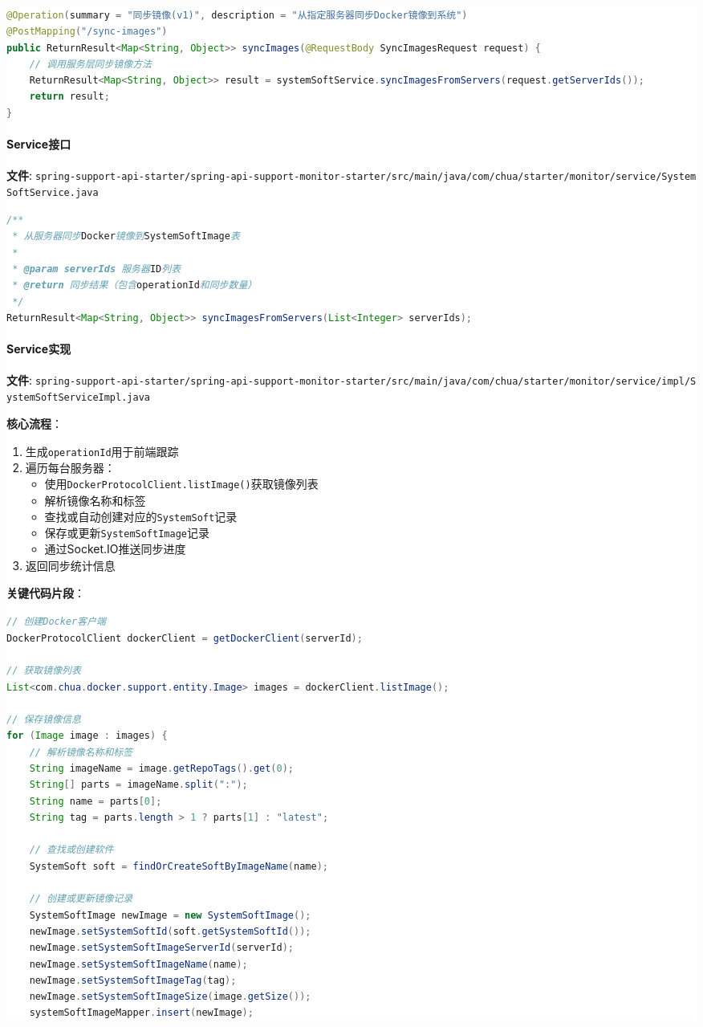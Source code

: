 ```java
@Operation(summary = "同步镜像(v1)", description = "从指定服务器同步Docker镜像到系统")
@PostMapping("/sync-images")
public ReturnResult<Map<String, Object>> syncImages(@RequestBody SyncImagesRequest request) {
    // 调用服务层同步镜像方法
    ReturnResult<Map<String, Object>> result = systemSoftService.syncImagesFromServers(request.getServerIds());
    return result;
}
```

#### Service接口
**文件**: `spring-support-api-starter/spring-api-support-monitor-starter/src/main/java/com/chua/starter/monitor/service/SystemSoftService.java`

```java
/**
 * 从服务器同步Docker镜像到SystemSoftImage表
 *
 * @param serverIds 服务器ID列表
 * @return 同步结果（包含operationId和同步数量）
 */
ReturnResult<Map<String, Object>> syncImagesFromServers(List<Integer> serverIds);
```

#### Service实现
**文件**: `spring-support-api-starter/spring-api-support-monitor-starter/src/main/java/com/chua/starter/monitor/service/impl/SystemSoftServiceImpl.java`

**核心流程**：
1. 生成`operationId`用于前端跟踪
2. 遍历每台服务器：
   - 使用`DockerProtocolClient.listImage()`获取镜像列表
   - 解析镜像名称和标签
   - 查找或自动创建对应的`SystemSoft`记录
   - 保存或更新`SystemSoftImage`记录
   - 通过Socket.IO推送同步进度
3. 返回同步统计信息

**关键代码片段**：
```java
// 创建Docker客户端
DockerProtocolClient dockerClient = getDockerClient(serverId);

// 获取镜像列表
List<com.chua.docker.support.entity.Image> images = dockerClient.listImage();

// 保存镜像信息
for (Image image : images) {
    // 解析镜像名称和标签
    String imageName = image.getRepoTags().get(0);
    String[] parts = imageName.split(":");
    String name = parts[0];
    String tag = parts.length > 1 ? parts[1] : "latest";
    
    // 查找或创建软件
    SystemSoft soft = findOrCreateSoftByImageName(name);
    
    // 创建或更新镜像记录
    SystemSoftImage newImage = new SystemSoftImage();
    newImage.setSystemSoftId(soft.getSystemSoftId());
    newImage.setSystemSoftImageServerId(serverId);
    newImage.setSystemSoftImageName(name);
    newImage.setSystemSoftImageTag(tag);
    newImage.setSystemSoftImageSize(image.getSize());
    systemSoftImageMapper.insert(newImage);
```
